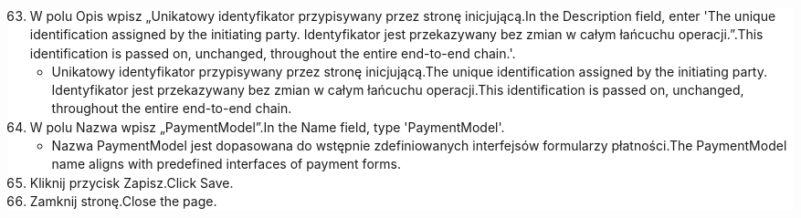 63. <span data-ttu-id="dbdc7-281">W polu Opis wpisz „Unikatowy identyfikator przypisywany przez stronę inicjującą.</span><span class="sxs-lookup"><span data-stu-id="dbdc7-281">In the Description field, enter 'The unique identification assigned by the initiating party.</span></span> <span data-ttu-id="dbdc7-282">Identyfikator jest przekazywany bez zmian w całym łańcuchu operacji.”.</span><span class="sxs-lookup"><span data-stu-id="dbdc7-282">This identification is passed on, unchanged, throughout the entire end-to-end chain.'.</span></span>
    * <span data-ttu-id="dbdc7-283">Unikatowy identyfikator przypisywany przez stronę inicjującą.</span><span class="sxs-lookup"><span data-stu-id="dbdc7-283">The unique identification assigned by the initiating party.</span></span> <span data-ttu-id="dbdc7-284">Identyfikator jest przekazywany bez zmian w całym łańcuchu operacji.</span><span class="sxs-lookup"><span data-stu-id="dbdc7-284">This identification is passed on, unchanged, throughout the entire end-to-end chain.</span></span>  
64. <span data-ttu-id="dbdc7-285">W polu Nazwa wpisz „PaymentModel”.</span><span class="sxs-lookup"><span data-stu-id="dbdc7-285">In the Name field, type 'PaymentModel'.</span></span>
    * <span data-ttu-id="dbdc7-286">Nazwa PaymentModel jest dopasowana do wstępnie zdefiniowanych interfejsów formularzy płatności.</span><span class="sxs-lookup"><span data-stu-id="dbdc7-286">The PaymentModel name aligns with predefined interfaces of payment forms.</span></span>  
65. <span data-ttu-id="dbdc7-287">Kliknij przycisk Zapisz.</span><span class="sxs-lookup"><span data-stu-id="dbdc7-287">Click Save.</span></span>
66. <span data-ttu-id="dbdc7-288">Zamknij stronę.</span><span class="sxs-lookup"><span data-stu-id="dbdc7-288">Close the page.</span></span>

